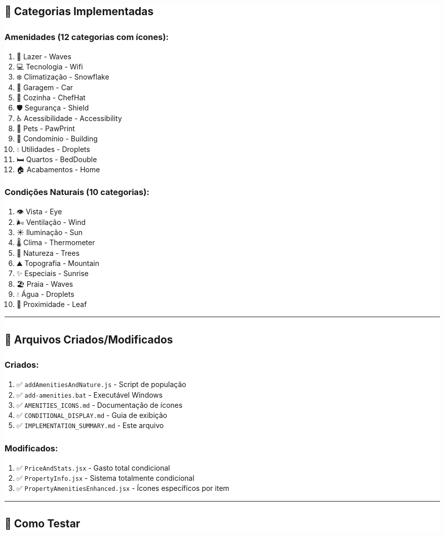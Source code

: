 
## 🎨 Categorias Implementadas

### Amenidades (12 categorias com ícones):
1. 🌊 Lazer - Waves
2. 💻 Tecnologia - Wifi
3. ❄️ Climatização - Snowflake
4. 🚗 Garagem - Car
5. 🍳 Cozinha - ChefHat
6. 🛡️ Segurança - Shield
7. ♿ Acessibilidade - Accessibility
8. 🐾 Pets - PawPrint
9. 🏢 Condomínio - Building
10. 💧 Utilidades - Droplets
11. 🛏️ Quartos - BedDouble
12. 🏠 Acabamentos - Home

### Condições Naturais (10 categorias):
1. 👁️ Vista - Eye
2. 🌬️ Ventilação - Wind
3. ☀️ Iluminação - Sun
4. 🌡️ Clima - Thermometer
5. 🌳 Natureza - Trees
6. ⛰️ Topografia - Mountain
7. ✨ Especiais - Sunrise
8. 🏖️ Praia - Waves
9. 💧 Água - Droplets
10. 🌿 Proximidade - Leaf

---

## 📝 Arquivos Criados/Modificados

### Criados:
1. ✅ `addAmenitiesAndNature.js` - Script de população
2. ✅ `add-amenities.bat` - Executável Windows
3. ✅ `AMENITIES_ICONS.md` - Documentação de ícones
4. ✅ `CONDITIONAL_DISPLAY.md` - Guia de exibição
5. ✅ `IMPLEMENTATION_SUMMARY.md` - Este arquivo

### Modificados:
1. ✅ `PriceAndStats.jsx` - Gasto total condicional
2. ✅ `PropertyInfo.jsx` - Sistema totalmente condicional
3. ✅ `PropertyAmenitiesEnhanced.jsx` - Ícones específicos por item

---

## 🚀 Como Testar
